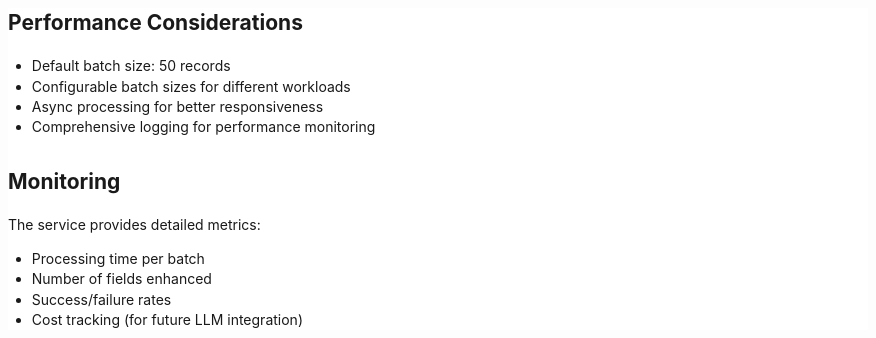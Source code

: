 ## Performance Considerations

- Default batch size: 50 records
- Configurable batch sizes for different workloads
- Async processing for better responsiveness
- Comprehensive logging for performance monitoring

## Monitoring

The service provides detailed metrics:
- Processing time per batch
- Number of fields enhanced
- Success/failure rates
- Cost tracking (for future LLM integration)
